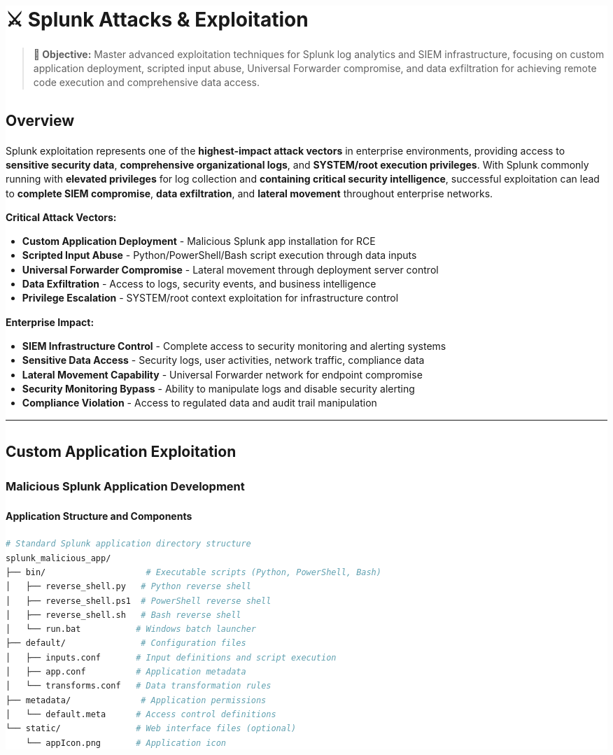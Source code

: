 # ⚔️ Splunk Attacks & Exploitation

> **🎯 Objective:** Master advanced exploitation techniques for Splunk log analytics and SIEM infrastructure, focusing on custom application deployment, scripted input abuse, Universal Forwarder compromise, and data exfiltration for achieving remote code execution and comprehensive data access.

## Overview

Splunk exploitation represents one of the **highest-impact attack vectors** in enterprise environments, providing access to **sensitive security data**, **comprehensive organizational logs**, and **SYSTEM/root execution privileges**. With Splunk commonly running with **elevated privileges** for log collection and **containing critical security intelligence**, successful exploitation can lead to **complete SIEM compromise**, **data exfiltration**, and **lateral movement** throughout enterprise networks.

**Critical Attack Vectors:**
- **Custom Application Deployment** - Malicious Splunk app installation for RCE
- **Scripted Input Abuse** - Python/PowerShell/Bash script execution through data inputs
- **Universal Forwarder Compromise** - Lateral movement through deployment server control
- **Data Exfiltration** - Access to logs, security events, and business intelligence
- **Privilege Escalation** - SYSTEM/root context exploitation for infrastructure control

**Enterprise Impact:**
- **SIEM Infrastructure Control** - Complete access to security monitoring and alerting systems
- **Sensitive Data Access** - Security logs, user activities, network traffic, compliance data
- **Lateral Movement Capability** - Universal Forwarder network for endpoint compromise
- **Security Monitoring Bypass** - Ability to manipulate logs and disable security alerting
- **Compliance Violation** - Access to regulated data and audit trail manipulation

---

## Custom Application Exploitation

### Malicious Splunk Application Development

#### Application Structure and Components
```bash
# Standard Splunk application directory structure
splunk_malicious_app/
├── bin/                    # Executable scripts (Python, PowerShell, Bash)
│   ├── reverse_shell.py   # Python reverse shell
│   ├── reverse_shell.ps1  # PowerShell reverse shell
│   ├── reverse_shell.sh   # Bash reverse shell
│   └── run.bat           # Windows batch launcher
├── default/               # Configuration files
│   ├── inputs.conf       # Input definitions and script execution
│   ├── app.conf          # Application metadata
│   └── transforms.conf   # Data transformation rules
├── metadata/              # Application permissions
│   └── default.meta      # Access control definitions
└── static/               # Web interface files (optional)
    └── appIcon.png       # Application icon
```
